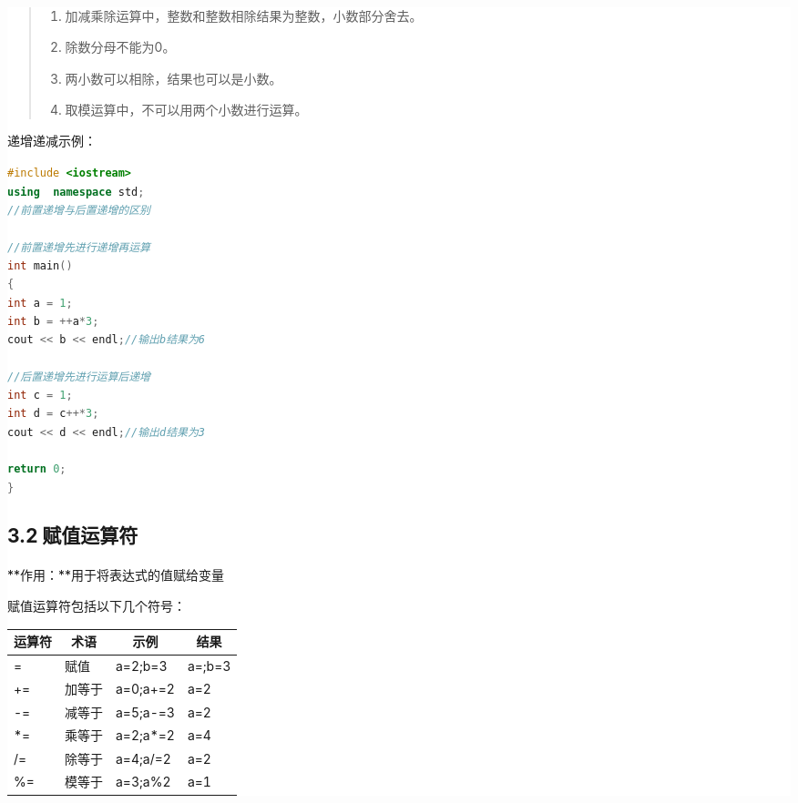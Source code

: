 
> 1. 加减乘除运算中，整数和整数相除结果为整数，小数部分舍去。
>
> 2. 除数分母不能为0。
>
> 3. 两小数可以相除，结果也可以是小数。
>
> 4. 取模运算中，不可以用两个小数进行运算。
>
>    



递增递减示例：

```c++
#include <iostream>
using  namespace std;
//前置递增与后置递增的区别

//前置递增先进行递增再运算
int main()
{
int a = 1;
int b = ++a*3;
cout << b << endl;//输出b结果为6

//后置递增先进行运算后递增
int c = 1;
int d = c++*3; 
cout << d << endl;//输出d结果为3

return 0;
}
```







## 3.2 赋值运算符

**作用：**用于将表达式的值赋给变量

赋值运算符包括以下几个符号：

| 运算符 | 术语   | 示例     | 结果   |
| ------ | ------ | -------- | ------ |
| =      | 赋值   | a=2;b=3  | a=;b=3 |
| +=     | 加等于 | a=0;a+=2 | a=2    |
| -=     | 减等于 | a=5;a-=3 | a=2    |
| *=     | 乘等于 | a=2;a*=2 | a=4    |
| /=     | 除等于 | a=4;a/=2 | a=2    |
| %=     | 模等于 | a=3;a%2  | a=1    |

